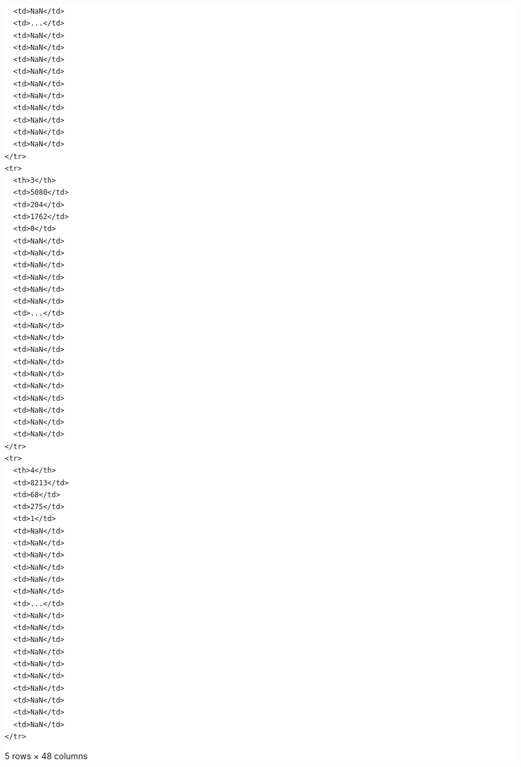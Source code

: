       <td>NaN</td>
      <td>...</td>
      <td>NaN</td>
      <td>NaN</td>
      <td>NaN</td>
      <td>NaN</td>
      <td>NaN</td>
      <td>NaN</td>
      <td>NaN</td>
      <td>NaN</td>
      <td>NaN</td>
      <td>NaN</td>
    </tr>
    <tr>
      <th>3</th>
      <td>5080</td>
      <td>204</td>
      <td>1762</td>
      <td>0</td>
      <td>NaN</td>
      <td>NaN</td>
      <td>NaN</td>
      <td>NaN</td>
      <td>NaN</td>
      <td>NaN</td>
      <td>...</td>
      <td>NaN</td>
      <td>NaN</td>
      <td>NaN</td>
      <td>NaN</td>
      <td>NaN</td>
      <td>NaN</td>
      <td>NaN</td>
      <td>NaN</td>
      <td>NaN</td>
      <td>NaN</td>
    </tr>
    <tr>
      <th>4</th>
      <td>8213</td>
      <td>68</td>
      <td>275</td>
      <td>1</td>
      <td>NaN</td>
      <td>NaN</td>
      <td>NaN</td>
      <td>NaN</td>
      <td>NaN</td>
      <td>NaN</td>
      <td>...</td>
      <td>NaN</td>
      <td>NaN</td>
      <td>NaN</td>
      <td>NaN</td>
      <td>NaN</td>
      <td>NaN</td>
      <td>NaN</td>
      <td>NaN</td>
      <td>NaN</td>
      <td>NaN</td>
    </tr>
  </tbody>
</table>
<p>5 rows × 48 columns</p>
